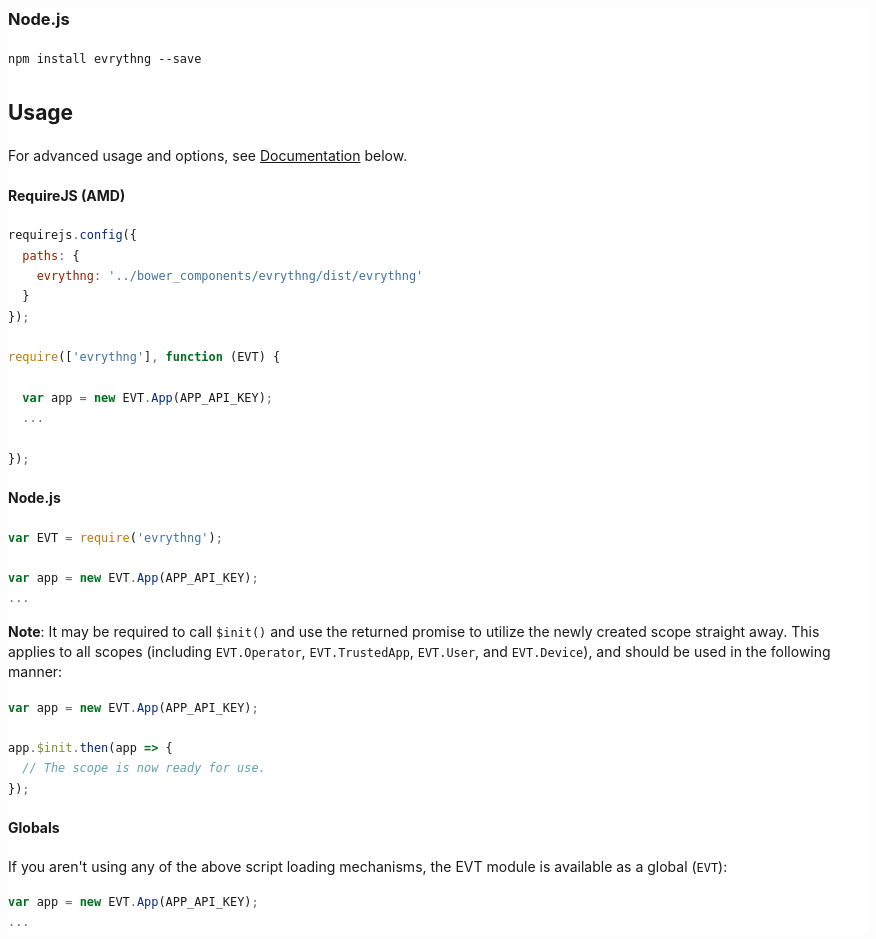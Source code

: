 ### Node.js

    npm install evrythng --save

## Usage

For advanced usage and options, see [Documentation](#documentation) below.

#### RequireJS (AMD)

```javascript
requirejs.config({
  paths: {
    evrythng: '../bower_components/evrythng/dist/evrythng'
  }
});
    
require(['evrythng'], function (EVT) {

  var app = new EVT.App(APP_API_KEY);
  ...
  
});
```

#### Node.js

```javascript
var EVT = require('evrythng');

var app = new EVT.App(APP_API_KEY);
...
```

**Note**: It may be required to call `$init()` and use the returned promise to
utilize the newly created scope straight away. This applies to all scopes
(including `EVT.Operator`, `EVT.TrustedApp`, `EVT.User`, and `EVT.Device`), and
should be used in the following manner:

```javascript
var app = new EVT.App(APP_API_KEY);

app.$init.then(app => {
  // The scope is now ready for use.
});
```

#### Globals

If you aren't using any of the above script loading mechanisms, the EVT module is available
as a global (`EVT`):

```javascript
var app = new EVT.App(APP_API_KEY);
...
```
